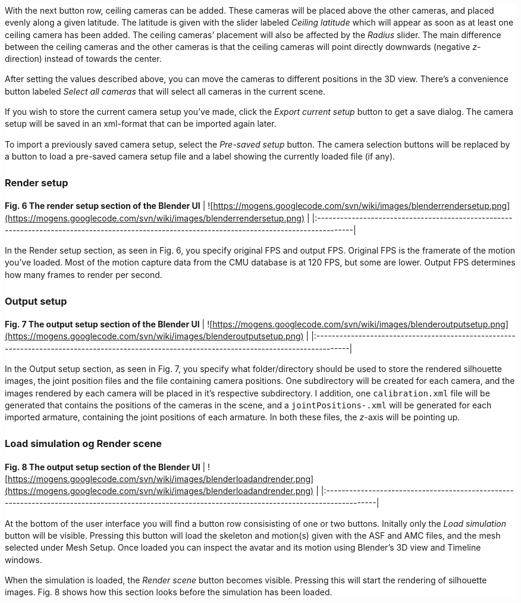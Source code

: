 With the next button row, ceiling cameras can be added. These cameras will be placed above the other cameras, and placed evenly along a given latitude. The latitude is given with the slider labeled _Ceiling latitude_ which will appear as soon as at least one ceiling camera has been added. The ceiling cameras’ placement will also be affected by the _Radius_ slider. The main difference between the ceiling cameras and the other cameras is that the ceiling cameras will point directly downwards (negative _z_-direction) instead of towards the center.

After setting the values described above, you can move the cameras to different positions in the 3D view. There’s a convenience button labeled _Select all cameras_ that will select all cameras in the current scene.

If you wish to store the current camera setup you’ve made, click the _Export current setup_ button to get a save dialog. The camera setup will be saved in an xml-format that can be imported again later.

To import a previously saved camera setup, select the _Pre-saved setup_ button. The camera selection buttons will be replaced by a button to load a pre-saved camera setup file and a label showing the currently loaded file (if any).

### Render setup ###

**Fig. 6 The render setup section of the Blender UI**
| ![https://mogens.googlecode.com/svn/wiki/images/blenderrendersetup.png](https://mogens.googlecode.com/svn/wiki/images/blenderrendersetup.png) |
|:----------------------------------------------------------------------------------------------------------------------------------------------|

In the Render setup section, as seen in Fig. 6, you specify original FPS and output FPS. Original FPS is the framerate of the motion you’ve loaded. Most of the motion capture data from the CMU database is at 120 FPS, but some are lower. Output FPS determines how many frames to render per second.

### Output setup ###


**Fig. 7 The output setup section of the Blender UI**
| ![https://mogens.googlecode.com/svn/wiki/images/blenderoutputsetup.png](https://mogens.googlecode.com/svn/wiki/images/blenderoutputsetup.png) |
|:----------------------------------------------------------------------------------------------------------------------------------------------|

In the Output setup section, as seen in Fig. 7, you specify what folder/directory should be used to store the rendered silhouette images, the joint position files and the file containing camera positions. One subdirectory will be created for each camera, and the images rendered by each camera will be placed in it’s respective subdirectory. I addition, one <tt>calibration.xml</tt> file will be generated that contains the positions of the cameras in the scene, and a <tt>jointPositions-<armature name>.xml</tt> will be generated for each imported armature, containing the joint positions of each armature. In both these files, the _z_-axis will be pointing up.

### Load simulation og Render scene ###

**Fig. 8 The output setup section of the Blender UI**
| ![https://mogens.googlecode.com/svn/wiki/images/blenderloadandrender.png](https://mogens.googlecode.com/svn/wiki/images/blenderloadandrender.png) |
|:--------------------------------------------------------------------------------------------------------------------------------------------------|

At the bottom of the user interface you will find a button row consisisting of one or two buttons. Initally only the _Load simulation_ button will be visible. Pressing this button will load the skeleton and motion(s) given with the ASF and AMC files, and the mesh selected under Mesh Setup. Once loaded you can inspect the avatar and its motion using Blender’s 3D view and Timeline windows.

When the simulation is loaded, the _Render scene_ button becomes visible. Pressing this will start the rendering of silhouette images. Fig. 8 shows how this section looks before the simulation has been loaded.
